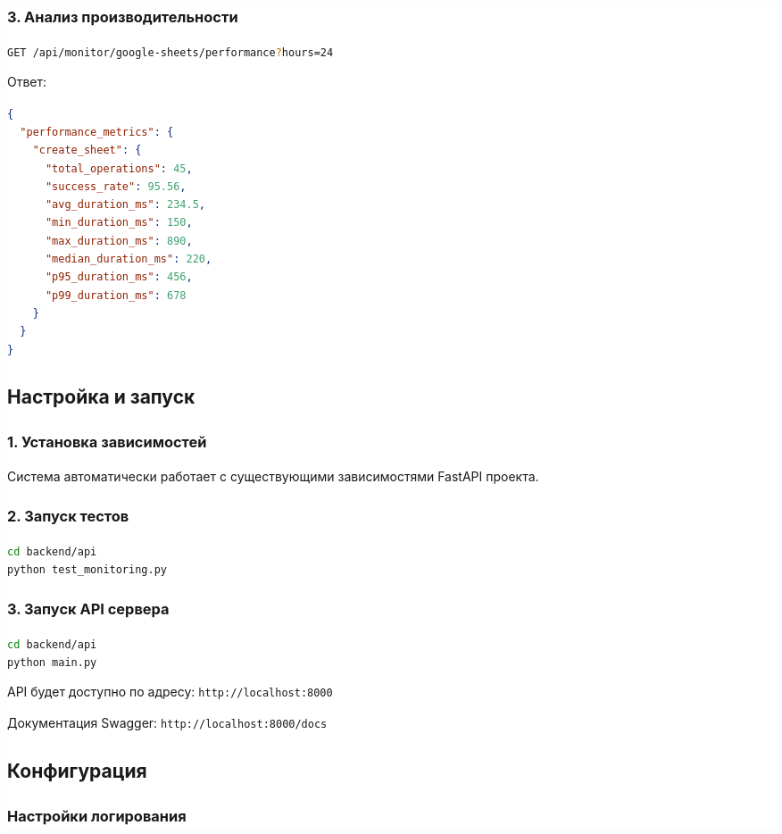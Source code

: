 ```json
```

### 3. Анализ производительности

```bash
GET /api/monitor/google-sheets/performance?hours=24
```

Ответ:
```json
{
  "performance_metrics": {
    "create_sheet": {
      "total_operations": 45,
      "success_rate": 95.56,
      "avg_duration_ms": 234.5,
      "min_duration_ms": 150,
      "max_duration_ms": 890,
      "median_duration_ms": 220,
      "p95_duration_ms": 456,
      "p99_duration_ms": 678
    }
  }
}
```

## Настройка и запуск

### 1. Установка зависимостей

Система автоматически работает с существующими зависимостями FastAPI проекта.

### 2. Запуск тестов

```bash
cd backend/api
python test_monitoring.py
```

### 3. Запуск API сервера

```bash
cd backend/api
python main.py
```

API будет доступно по адресу: `http://localhost:8000`

Документация Swagger: `http://localhost:8000/docs`

## Конфигурация

### Настройки логирования
